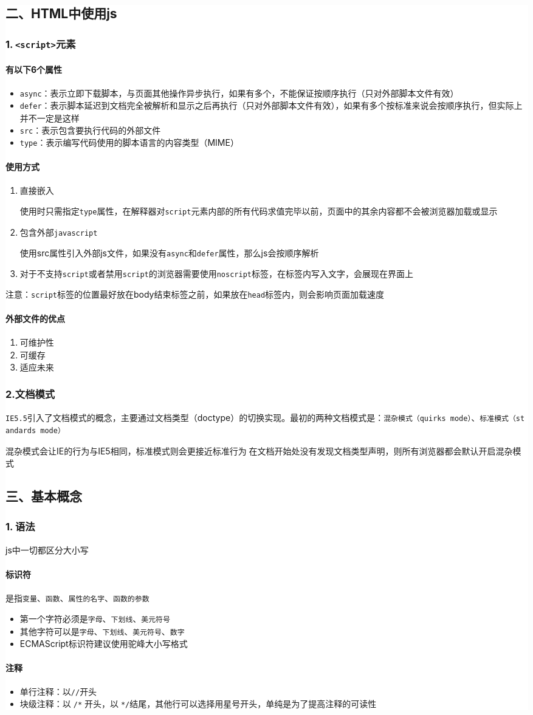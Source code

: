 ## 二、HTML中使用js

### 1. `<script>`元素

#### 有以下6个属性

* `async`：表示立即下载脚本，与页面其他操作异步执行，如果有多个，不能保证按顺序执行（只对外部脚本文件有效）
* `defer`：表示脚本延迟到文档完全被解析和显示之后再执行（只对外部脚本文件有效），如果有多个按标准来说会按顺序执行，但实际上并不一定是这样
* `src`：表示包含要执行代码的外部文件
* `type`：表示编写代码使用的脚本语言的内容类型（MIME）

#### 使用方式

1. 直接嵌入

    使用时只需指定`type`属性，在解释器对`script`元素内部的所有代码求值完毕以前，页面中的其余内容都不会被浏览器加载或显示

1. 包含外部`javascript`

    使用src属性引入外部js文件，如果没有`async`和`defer`属性，那么js会按顺序解析

1. 对于不支持`script`或者禁用`script`的浏览器需要使用`noscript`标签，在标签内写入文字，会展现在界面上

注意：`script`标签的位置最好放在body结束标签之前，如果放在`head`标签内，则会影响页面加载速度

#### 外部文件的优点

1. 可维护性
1. 可缓存
1. 适应未来

### 2.文档模式

`IE5.5`引入了文档模式的概念，主要通过文档类型（doctype）的切换实现。最初的两种文档模式是：`混杂模式（quirks mode）`、`标准模式（standards mode）`

混杂模式会让IE的行为与IE5相同，标准模式则会更接近标准行为
在文档开始处没有发现文档类型声明，则所有浏览器都会默认开启混杂模式

## 三、基本概念

### 1. 语法

js中一切都区分大小写

#### 标识符

是指`变量`、`函数`、`属性的名字`、`函数的参数`

* 第一个字符必须是`字母`、`下划线`、`美元符号`
* 其他字符可以是`字母`、`下划线`、`美元符号`、`数字`
* ECMAScript标识符建议使用驼峰大小写格式

#### 注释

* 单行注释：以`//`开头
* 块级注释：以 `/*` 开头，以 `*/`结尾，其他行可以选择用星号开头，单纯是为了提高注释的可读性
